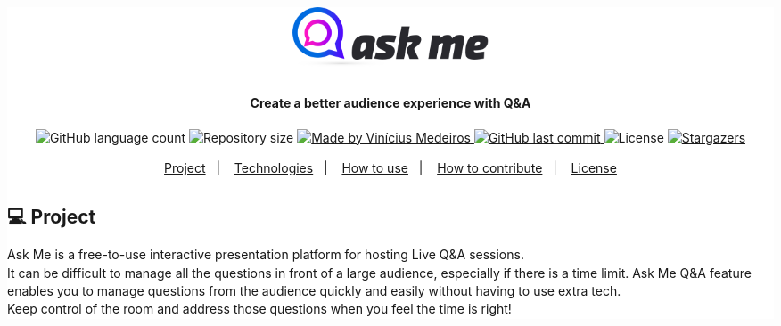 <h1 align="center">
  <img alt="" title="Ask Me" src=".github/logo.svg" width="220px" />
</h1>

<h4 align="center">
  Create a better audience experience with Q&A
</h4>

<p align="center">
  <img alt="GitHub language count" src="https://img.shields.io/github/languages/count/viniciumedeiros/askme">

  <img alt="Repository size" src="https://img.shields.io/github/repo-size/viniciumedeiros/askme">

  <a href="https://www.linkedin.com/in/viniciumedeiros/">
    <img alt="Made by Vinícius Medeiros" src="https://img.shields.io/badge/made%20by-viniciumedeiros-%2304D361">
  </a>

  <a href="https://github.com/viniciumedeiros/askme/commits/master">
    <img alt="GitHub last commit" src="https://img.shields.io/github/last-commit/viniciumedeiros/askme">
  </a>

  <img alt="License" src="https://img.shields.io/badge/license-MIT-brightgreen">
   <a href="https://github.com/viniciumedeiros/askme/stargazers">
    <img alt="Stargazers" src="https://img.shields.io/github/stars/viniciumedeiros/askme?style=social">
  </a>
</p>
<p align="center">
  <a href="#-project">Project</a>&nbsp;&nbsp;&nbsp;|&nbsp;&nbsp;&nbsp;
  <a href="#-technologies">Technologies</a>&nbsp;&nbsp;&nbsp;|&nbsp;&nbsp;&nbsp;
  <a href="#-how-to-use">How to use</a>&nbsp;&nbsp;&nbsp;|&nbsp;&nbsp;&nbsp;
  <a href="#-how-to-contribute">How to contribute</a>&nbsp;&nbsp;&nbsp;|&nbsp;&nbsp;&nbsp;
  <a href="#-license">License</a>
</p>

## 💻 Project

Ask Me is a free-to-use interactive presentation platform for hosting Live Q&A sessions.<br>
It can be difficult to manage all the questions in front of a large audience, especially if there is a time limit. Ask Me Q&A feature enables you to manage questions from the audience quickly and easily without having to use extra tech.<br>
Keep control of the room and address those questions when you feel the time is right!

<h1 align="center">